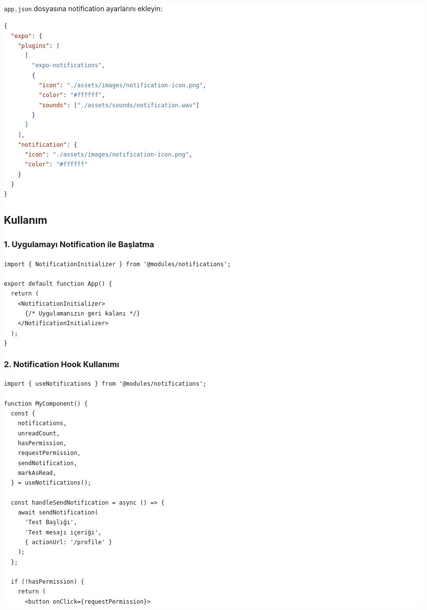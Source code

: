 `app.json` dosyasına notification ayarlarını ekleyin:

```json
{
  "expo": {
    "plugins": [
      [
        "expo-notifications",
        {
          "icon": "./assets/images/notification-icon.png",
          "color": "#ffffff",
          "sounds": ["./assets/sounds/notification.wav"]
        }
      ]
    ],
    "notification": {
      "icon": "./assets/images/notification-icon.png",
      "color": "#ffffff"
    }
  }
}
```

## Kullanım

### 1. Uygulamayı Notification ile Başlatma

```tsx
import { NotificationInitializer } from '@modules/notifications';

export default function App() {
  return (
    <NotificationInitializer>
      {/* Uygulamanızın geri kalanı */}
    </NotificationInitializer>
  );
}
```

### 2. Notification Hook Kullanımı

```tsx
import { useNotifications } from '@modules/notifications';

function MyComponent() {
  const {
    notifications,
    unreadCount,
    hasPermission,
    requestPermission,
    sendNotification,
    markAsRead,
  } = useNotifications();

  const handleSendNotification = async () => {
    await sendNotification(
      'Test Başlığı',
      'Test mesajı içeriği',
      { actionUrl: '/profile' }
    );
  };

  if (!hasPermission) {
    return (
      <button onClick={requestPermission}>
```